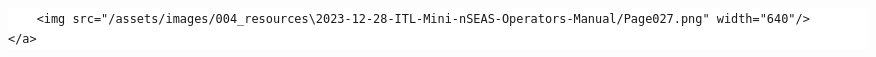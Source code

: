 		<img src="/assets/images/004_resources\2023-12-28-ITL-Mini-nSEAS-Operators-Manual/Page027.png" width="640"/>
	</a>
</div>

<div class="image-thumbnail">
	<a href="/assets/images/004_resources\2023-12-28-ITL-Mini-nSEAS-Operators-Manual/Page028.png">